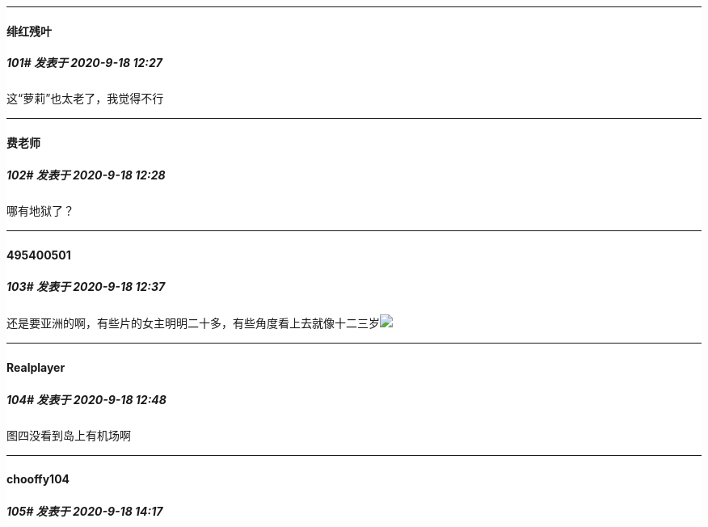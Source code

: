 *****

####  绯红残叶  
##### 101#       发表于 2020-9-18 12:27




这“萝莉”也太老了，我觉得不行







*****

####  费老师  
##### 102#       发表于 2020-9-18 12:28




哪有地狱了？







*****

####  495400501  
##### 103#       发表于 2020-9-18 12:37




还是要亚洲的啊，有些片的女主明明二十多，有些角度看上去就像十二三岁<img src="https://static.saraba1st.com/image/smiley/face2017/009.gif" referrerpolicy="no-referrer">







*****

####  Realplayer  
##### 104#       发表于 2020-9-18 12:48




图四没看到岛上有机场啊







*****

####  chooffy104  
##### 105#       发表于 2020-9-18 14:17
